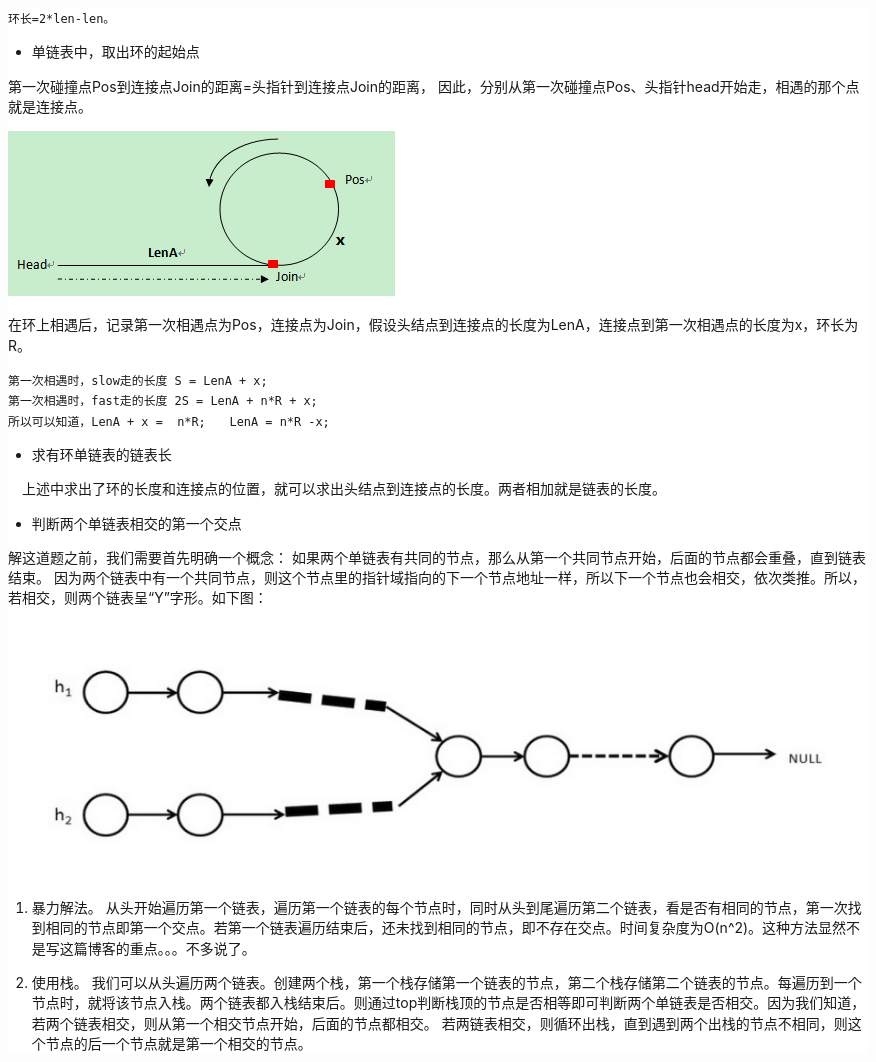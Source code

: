     环长=2*len-len。

* 单链表中，取出环的起始点

第一次碰撞点Pos到连接点Join的距离=头指针到连接点Join的距离，
因此，分别从第一次碰撞点Pos、头指针head开始走，相遇的那个点就是连接点。

![链表环的起始位置](../image/c2/ll-9.png)

在环上相遇后，记录第一次相遇点为Pos，连接点为Join，假设头结点到连接点的长度为LenA，连接点到第一次相遇点的长度为x，环长为R。

    第一次相遇时，slow走的长度 S = LenA + x;
    第一次相遇时，fast走的长度 2S = LenA + n*R + x;
    所以可以知道，LenA + x =  n*R;　　LenA = n*R -x;
    
* 求有环单链表的链表长

　上述中求出了环的长度和连接点的位置，就可以求出头结点到连接点的长度。两者相加就是链表的长度。

* 判断两个单链表相交的第一个交点

解这道题之前，我们需要首先明确一个概念：
如果两个单链表有共同的节点，那么从第一个共同节点开始，后面的节点都会重叠，直到链表结束。
因为两个链表中有一个共同节点，则这个节点里的指针域指向的下一个节点地址一样，所以下一个节点也会相交，依次类推。所以，若相交，则两个链表呈“Y”字形。如下图：

![单链表相交](../image/c2/ll-10.png)

1. 暴力解法。
从头开始遍历第一个链表，遍历第一个链表的每个节点时，同时从头到尾遍历第二个链表，看是否有相同的节点，第一次找到相同的节点即第一个交点。若第一个链表遍历结束后，还未找到相同的节点，即不存在交点。时间复杂度为O(n^2)。这种方法显然不是写这篇博客的重点。。。不多说了。

2. 使用栈。
我们可以从头遍历两个链表。创建两个栈，第一个栈存储第一个链表的节点，第二个栈存储第二个链表的节点。每遍历到一个节点时，就将该节点入栈。两个链表都入栈结束后。则通过top判断栈顶的节点是否相等即可判断两个单链表是否相交。因为我们知道，若两个链表相交，则从第一个相交节点开始，后面的节点都相交。
若两链表相交，则循环出栈，直到遇到两个出栈的节点不相同，则这个节点的后一个节点就是第一个相交的节点。
